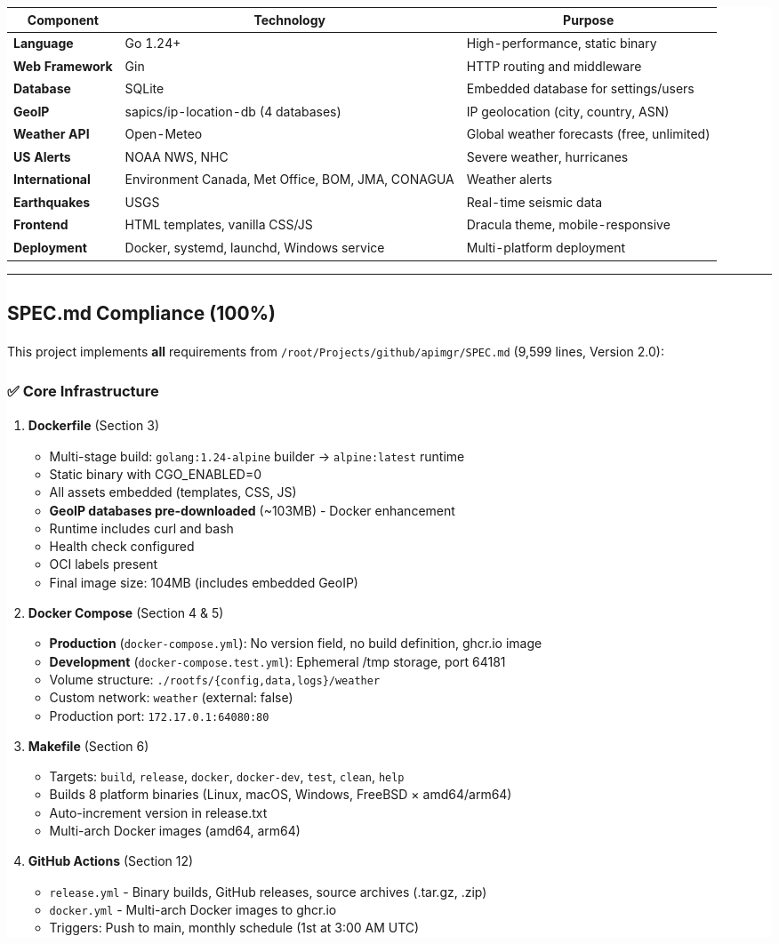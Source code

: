| Component | Technology | Purpose |
|-----------|-----------|---------|
| **Language** | Go 1.24+ | High-performance, static binary |
| **Web Framework** | Gin | HTTP routing and middleware |
| **Database** | SQLite | Embedded database for settings/users |
| **GeoIP** | sapics/ip-location-db (4 databases) | IP geolocation (city, country, ASN) |
| **Weather API** | Open-Meteo | Global weather forecasts (free, unlimited) |
| **US Alerts** | NOAA NWS, NHC | Severe weather, hurricanes |
| **International** | Environment Canada, Met Office, BOM, JMA, CONAGUA | Weather alerts |
| **Earthquakes** | USGS | Real-time seismic data |
| **Frontend** | HTML templates, vanilla CSS/JS | Dracula theme, mobile-responsive |
| **Deployment** | Docker, systemd, launchd, Windows service | Multi-platform deployment |

---

## SPEC.md Compliance (100%)

This project implements **all** requirements from `/root/Projects/github/apimgr/SPEC.md` (9,599 lines, Version 2.0):

### ✅ Core Infrastructure

1. **Dockerfile** (Section 3)
   - Multi-stage build: `golang:1.24-alpine` builder → `alpine:latest` runtime
   - Static binary with CGO_ENABLED=0
   - All assets embedded (templates, CSS, JS)
   - **GeoIP databases pre-downloaded** (~103MB) - Docker enhancement
   - Runtime includes curl and bash
   - Health check configured
   - OCI labels present
   - Final image size: 104MB (includes embedded GeoIP)

2. **Docker Compose** (Section 4 & 5)
   - **Production** (`docker-compose.yml`): No version field, no build definition, ghcr.io image
   - **Development** (`docker-compose.test.yml`): Ephemeral /tmp storage, port 64181
   - Volume structure: `./rootfs/{config,data,logs}/weather`
   - Custom network: `weather` (external: false)
   - Production port: `172.17.0.1:64080:80`

3. **Makefile** (Section 6)
   - Targets: `build`, `release`, `docker`, `docker-dev`, `test`, `clean`, `help`
   - Builds 8 platform binaries (Linux, macOS, Windows, FreeBSD × amd64/arm64)
   - Auto-increment version in release.txt
   - Multi-arch Docker images (amd64, arm64)

4. **GitHub Actions** (Section 12)
   - `release.yml` - Binary builds, GitHub releases, source archives (.tar.gz, .zip)
   - `docker.yml` - Multi-arch Docker images to ghcr.io
   - Triggers: Push to main, monthly schedule (1st at 3:00 AM UTC)
